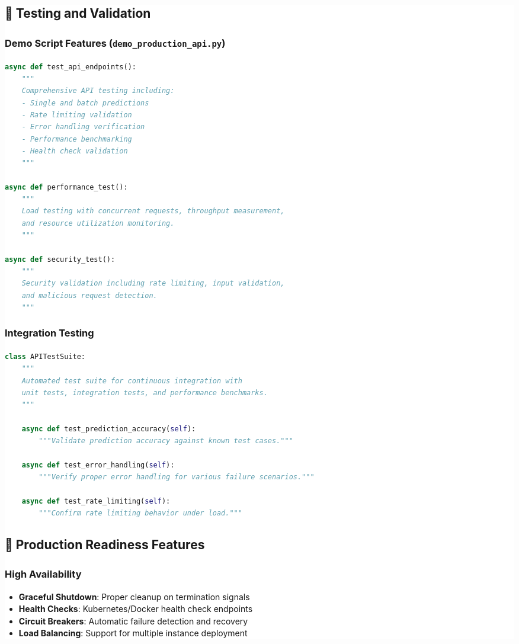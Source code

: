 ## 🧪 Testing and Validation

### Demo Script Features (`demo_production_api.py`)
```python
async def test_api_endpoints():
    """
    Comprehensive API testing including:
    - Single and batch predictions
    - Rate limiting validation
    - Error handling verification
    - Performance benchmarking
    - Health check validation
    """
    
async def performance_test():
    """
    Load testing with concurrent requests, throughput measurement,
    and resource utilization monitoring.
    """
    
async def security_test():
    """
    Security validation including rate limiting, input validation,
    and malicious request detection.
    """
```

### Integration Testing
```python
class APITestSuite:
    """
    Automated test suite for continuous integration with
    unit tests, integration tests, and performance benchmarks.
    """
    
    async def test_prediction_accuracy(self):
        """Validate prediction accuracy against known test cases."""
        
    async def test_error_handling(self):
        """Verify proper error handling for various failure scenarios."""
        
    async def test_rate_limiting(self):
        """Confirm rate limiting behavior under load."""
```

## 🎯 Production Readiness Features

### High Availability
- **Graceful Shutdown**: Proper cleanup on termination signals
- **Health Checks**: Kubernetes/Docker health check endpoints
- **Circuit Breakers**: Automatic failure detection and recovery
- **Load Balancing**: Support for multiple instance deployment
